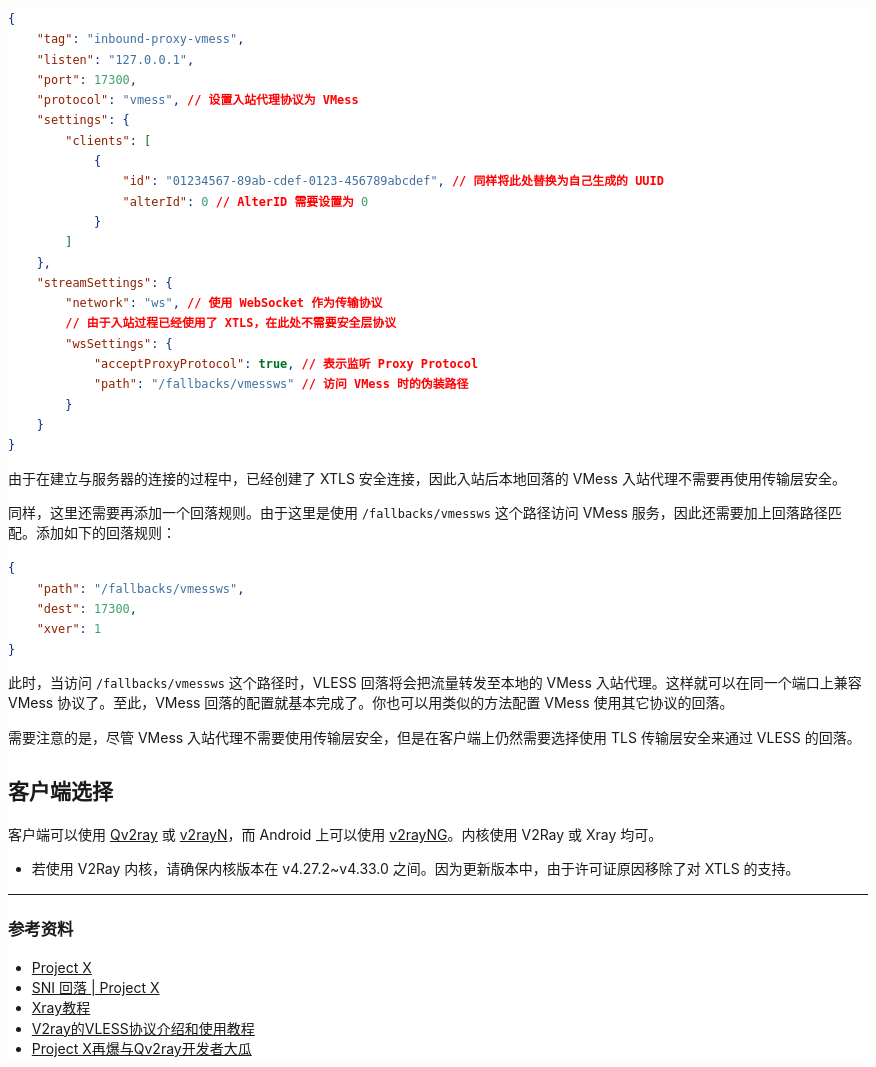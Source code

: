 ```json
{
    "tag": "inbound-proxy-vmess",
    "listen": "127.0.0.1",
    "port": 17300,
    "protocol": "vmess", // 设置入站代理协议为 VMess
    "settings": {
        "clients": [
            {
                "id": "01234567-89ab-cdef-0123-456789abcdef", // 同样将此处替换为自己生成的 UUID
                "alterId": 0 // AlterID 需要设置为 0
            }
        ]
    },
    "streamSettings": {
        "network": "ws", // 使用 WebSocket 作为传输协议
        // 由于入站过程已经使用了 XTLS，在此处不需要安全层协议
        "wsSettings": {
            "acceptProxyProtocol": true, // 表示监听 Proxy Protocol
            "path": "/fallbacks/vmessws" // 访问 VMess 时的伪装路径
        }
    }
}
```

由于在建立与服务器的连接的过程中，已经创建了 XTLS 安全连接，因此入站后本地回落的 VMess 入站代理不需要再使用传输层安全。

同样，这里还需要再添加一个回落规则。由于这里是使用 `/fallbacks/vmessws` 这个路径访问 VMess 服务，因此还需要加上回落路径匹配。添加如下的回落规则：

```json
{
    "path": "/fallbacks/vmessws",
    "dest": 17300,
    "xver": 1
}
```

此时，当访问 `/fallbacks/vmessws` 这个路径时，VLESS 回落将会把流量转发至本地的 VMess 入站代理。这样就可以在同一个端口上兼容 VMess 协议了。至此，VMess 回落的配置就基本完成了。你也可以用类似的方法配置 VMess 使用其它协议的回落。  

需要注意的是，尽管 VMess 入站代理不需要使用传输层安全，但是在客户端上仍然需要选择使用 TLS 传输层安全来通过 VLESS 的回落。

## 客户端选择
客户端可以使用 [Qv2ray](https://github.com/Qv2ray/Qv2ray) 或 [v2rayN](https://github.com/2dust/v2rayN)，而 Android 上可以使用 [v2rayNG](https://github.com/2dust/v2rayNG)。内核使用 V2Ray 或 Xray 均可。 

- 若使用 V2Ray 内核，请确保内核版本在 v4.27.2~v4.33.0 之间。因为更新版本中，由于许可证原因移除了对 XTLS 的支持。

- - -
### 参考资料
- [Project X](https://xtls.github.io/)
- [SNI 回落 | Project X]()
- [Xray教程](https://tlanyan.pp.ua/xray-tutorial/)
- [V2ray的VLESS协议介绍和使用教程](https://tlanyan.pp.ua/introduce-v2ray-vless-protocol/)
- [Project X再爆与Qv2ray开发者大瓜](https://v2xtls.org/project-x%e5%86%8d%e7%88%86%e4%b8%8eqv2ray%e5%bc%80%e5%8f%91%e8%80%85%e5%a4%a7%e7%93%9c/)
